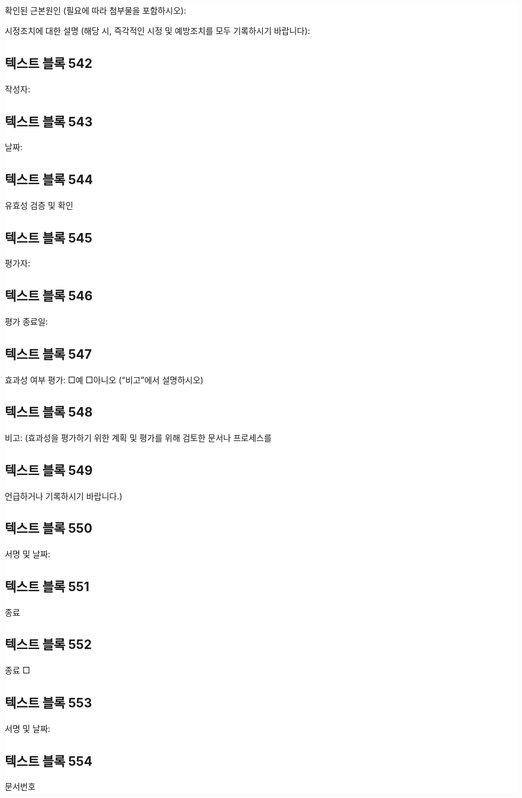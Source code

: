 확인된 근본원인 (필요에 따라 첨부물을 포함하시오):

시정조치에 대한 설명 (해당 시, 즉각적인 시정 및 예방조치를 모두 기록하시기 바랍니다):

## 텍스트 블록 542
작성자:

## 텍스트 블록 543
날짜:

## 텍스트 블록 544
유효성 검증 및 확인

## 텍스트 블록 545
평가자:

## 텍스트 블록 546
평가 종료일:

## 텍스트 블록 547
효과성 여부 평가: □예 □아니오 (“비고”에서 설명하시오)

## 텍스트 블록 548
비고: (효과성을 평가하기 위한 계획 및 평가를 위해 검토한 문서나 프로세스를

## 텍스트 블록 549
언급하거나 기록하시기 바랍니다.)

## 텍스트 블록 550
서명 및 날짜:

## 텍스트 블록 551
종료

## 텍스트 블록 552
종료 □

## 텍스트 블록 553
서명 및 날짜:

## 텍스트 블록 554
문서번호
